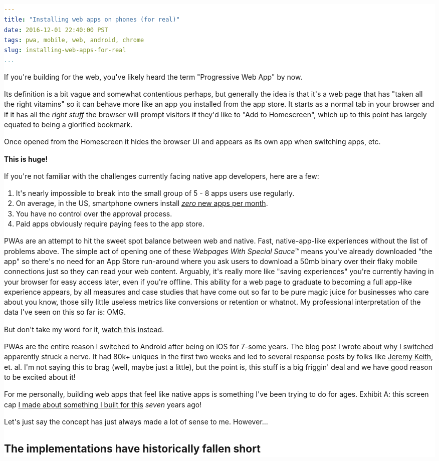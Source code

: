 ```yaml
---
title: "Installing web apps on phones (for real)"
date: 2016-12-01 22:40:00 PST
tags: pwa, mobile, web, android, chrome
slug: installing-web-apps-for-real
...
```

If you're building for the web, you've likely heard the term "Progressive Web App" by now.

Its definition is a bit vague and somewhat contentious perhaps, but generally the idea is that it's a web page that has "taken all the right vitamins" so it can behave more like an app you installed from the app store. It starts as a normal tab in your browser and if it has all the *right stuff* the browser will prompt visitors if they'd like to "Add to Homescreen", which up to this point has largely equated to being a glorified bookmark.

Once opened from the Homescreen it hides the browser UI and appears as its own app when switching apps, etc.

**This is huge!**

If you're not familiar with the challenges currently facing native app developers, here are a few:

1. It's nearly impossible to break into the small group of 5 - 8 apps users use regularly.
2. On average, in the US, smartphone owners install [*zero* new apps per month](http://qz.com/253618/most-smartphone-users-download-zero-apps-per-month/).
3. You have no control over the approval process.
4. Paid apps obviously require paying fees to the app store.

PWAs are an attempt to hit the sweet spot balance between web and native. Fast, native-app-like experiences without the list of problems above. The simple act of opening one of these *Webpages With Special Sauce™* means you've already downloaded "the app" so there's no need for an App Store run-around where you ask users to download a 50mb binary over their flaky mobile connections just so they can read your web content. Arguably, it's really more like "saving experiences" you're currently having in your browser for easy access later, even if you're offline. This ability for a web page to graduate to becoming a full app-like experience appears, by all measures and case studies that have come out so far to be pure magic juice for businesses who care about you know, those silly little useless metrics like conversions or retention or whatnot. My professional interpretation of the data I've seen on this so far is: OMG.

But don't take my word for it, [watch this instead](https://youtu.be/eI3B6x0fw9s?t=14m3s).

PWAs are the entire reason I switched to Android after being on iOS for 7-some years. The [blog post I wrote about why I switched](https://joreteg.com/blog/why-i-switched-to-android) apparently struck a nerve. It had 80k+ uniques in the first two weeks and led to several response posts by folks like [Jeremy Keith](https://adactio.com/journal/10410), et. al. I'm not saying this to brag (well, maybe just a little), but the point is, this stuff is a big friggin' deal and we have good reason to be excited about it!

For me personally, building web apps that feel like native apps is something I've been trying to do for ages. Exhibit A: this screen cap [I made about something I built for this](https://vimeo.com/8254856) *seven* years ago!

Let's just say the concept has just always made a lot of sense to me. However...

## The implementations have historically fallen short
